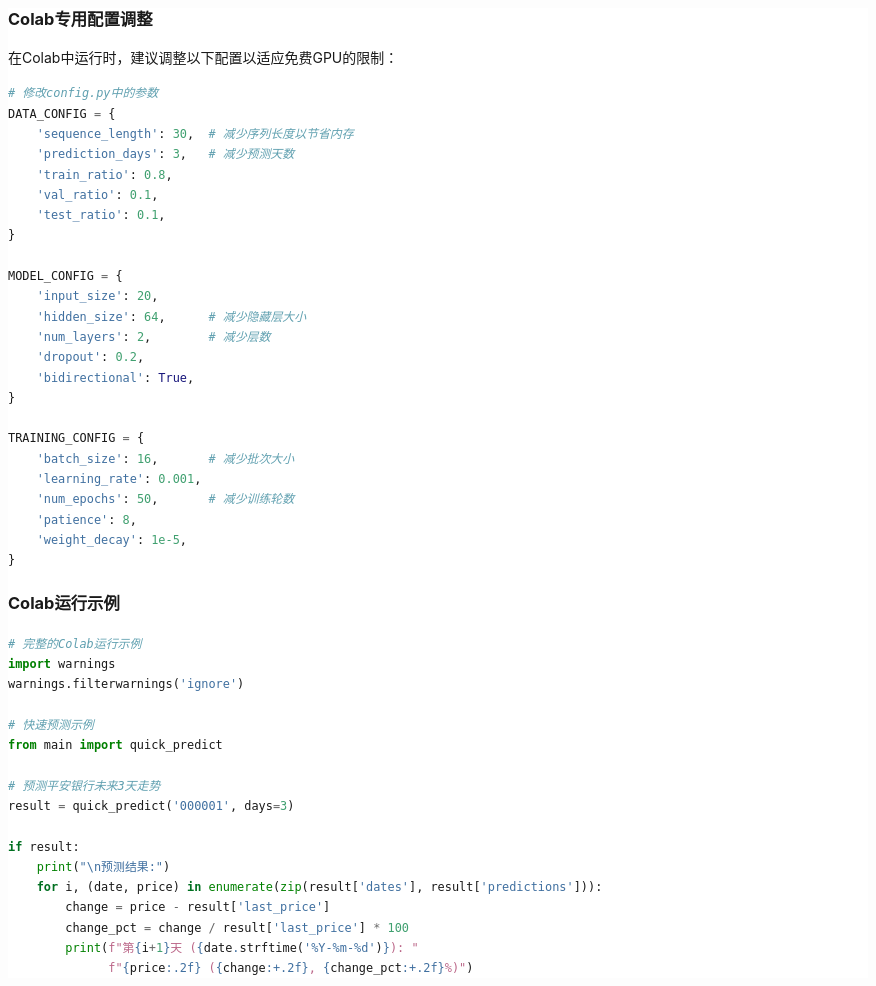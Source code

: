 ### Colab专用配置调整

在Colab中运行时，建议调整以下配置以适应免费GPU的限制：

```python
# 修改config.py中的参数
DATA_CONFIG = {
    'sequence_length': 30,  # 减少序列长度以节省内存
    'prediction_days': 3,   # 减少预测天数
    'train_ratio': 0.8,
    'val_ratio': 0.1,
    'test_ratio': 0.1,
}

MODEL_CONFIG = {
    'input_size': 20,
    'hidden_size': 64,      # 减少隐藏层大小
    'num_layers': 2,        # 减少层数
    'dropout': 0.2,
    'bidirectional': True,
}

TRAINING_CONFIG = {
    'batch_size': 16,       # 减少批次大小
    'learning_rate': 0.001,
    'num_epochs': 50,       # 减少训练轮数
    'patience': 8,
    'weight_decay': 1e-5,
}
```

### Colab运行示例

```python
# 完整的Colab运行示例
import warnings
warnings.filterwarnings('ignore')

# 快速预测示例
from main import quick_predict

# 预测平安银行未来3天走势
result = quick_predict('000001', days=3)

if result:
    print("\n预测结果:")
    for i, (date, price) in enumerate(zip(result['dates'], result['predictions'])):
        change = price - result['last_price']
        change_pct = change / result['last_price'] * 100
        print(f"第{i+1}天 ({date.strftime('%Y-%m-%d')}): "
              f"{price:.2f} ({change:+.2f}, {change_pct:+.2f}%)")
```
